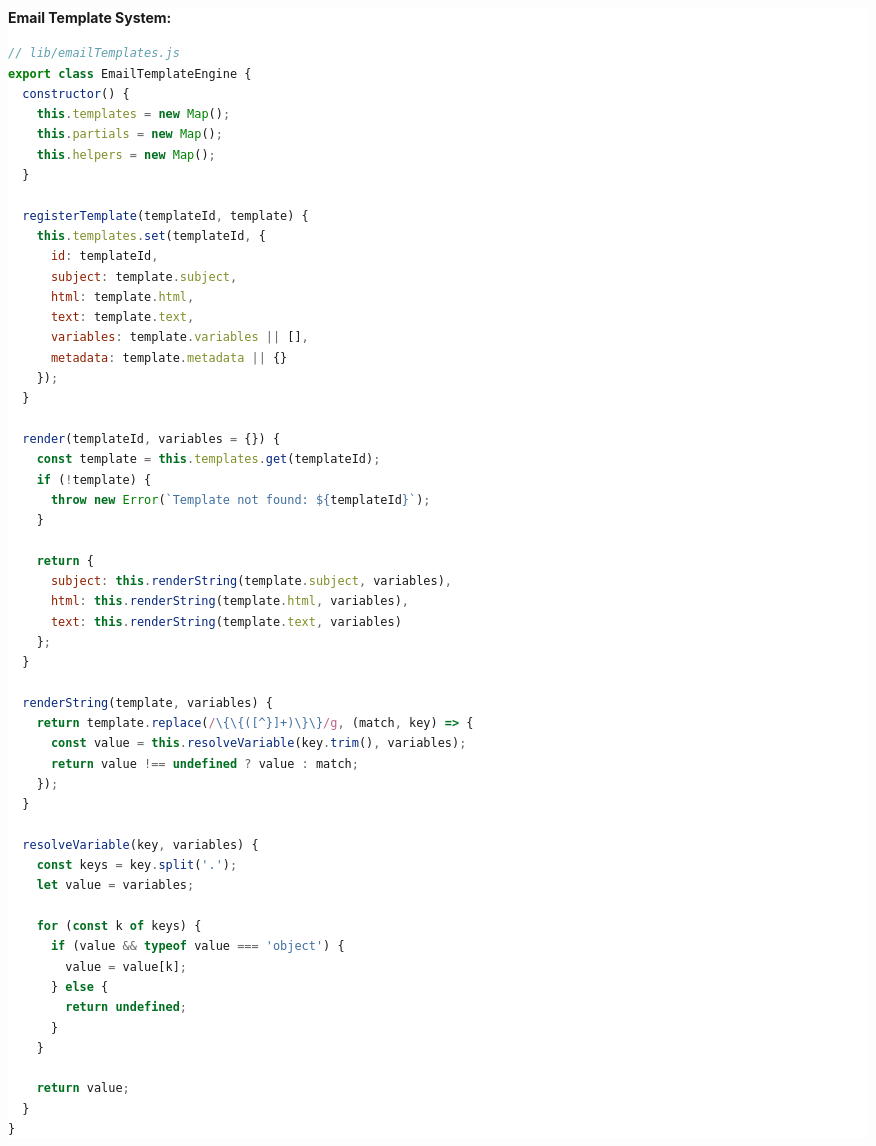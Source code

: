 **Email Template System:**
```javascript
// lib/emailTemplates.js
export class EmailTemplateEngine {
  constructor() {
    this.templates = new Map();
    this.partials = new Map();
    this.helpers = new Map();
  }

  registerTemplate(templateId, template) {
    this.templates.set(templateId, {
      id: templateId,
      subject: template.subject,
      html: template.html,
      text: template.text,
      variables: template.variables || [],
      metadata: template.metadata || {}
    });
  }

  render(templateId, variables = {}) {
    const template = this.templates.get(templateId);
    if (!template) {
      throw new Error(`Template not found: ${templateId}`);
    }

    return {
      subject: this.renderString(template.subject, variables),
      html: this.renderString(template.html, variables),
      text: this.renderString(template.text, variables)
    };
  }

  renderString(template, variables) {
    return template.replace(/\{\{([^}]+)\}\}/g, (match, key) => {
      const value = this.resolveVariable(key.trim(), variables);
      return value !== undefined ? value : match;
    });
  }

  resolveVariable(key, variables) {
    const keys = key.split('.');
    let value = variables;
    
    for (const k of keys) {
      if (value && typeof value === 'object') {
        value = value[k];
      } else {
        return undefined;
      }
    }
    
    return value;
  }
}
```
